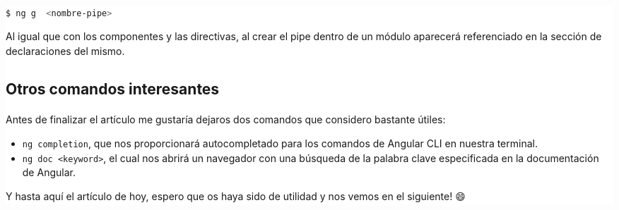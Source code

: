``` bash
$ ng g  <nombre-pipe>
```

Al igual que con los componentes y las directivas, al crear el pipe dentro de un módulo aparecerá referenciado en
la sección de declaraciones del mismo.

## Otros comandos interesantes

Antes de finalizar el artículo me gustaría dejaros dos comandos que considero bastante útiles:

- `ng completion`, que nos proporcionará autocompletado para los comandos de Angular CLI en nuestra terminal.
- `ng doc <keyword>`, el cual nos abrirá un navegador con una búsqueda de la palabra clave especificada
en la documentación de Angular.

Y hasta aquí el artículo de hoy, espero que os haya sido de utilidad y nos vemos en el siguiente! 😄